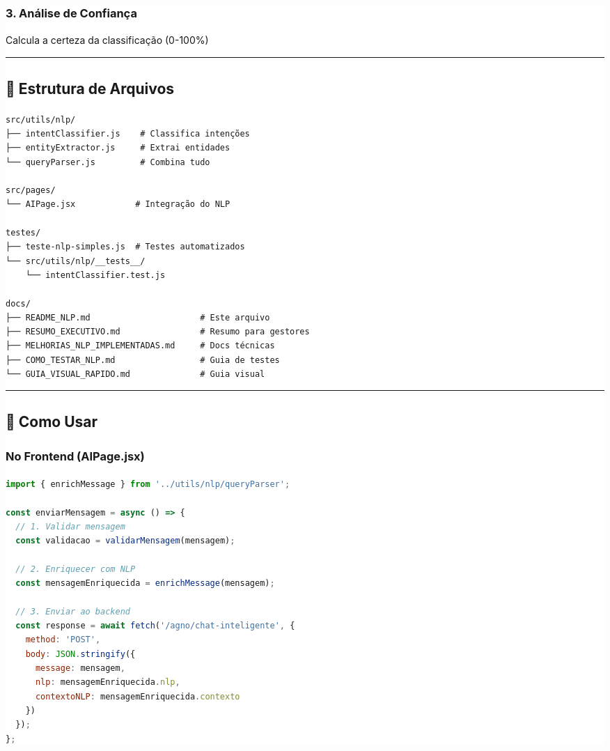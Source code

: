 ### 3. Análise de Confiança
Calcula a certeza da classificação (0-100%)

---

## 📁 Estrutura de Arquivos

```
src/utils/nlp/
├── intentClassifier.js    # Classifica intenções
├── entityExtractor.js     # Extrai entidades
└── queryParser.js         # Combina tudo

src/pages/
└── AIPage.jsx            # Integração do NLP

testes/
├── teste-nlp-simples.js  # Testes automatizados
└── src/utils/nlp/__tests__/
    └── intentClassifier.test.js

docs/
├── README_NLP.md                      # Este arquivo
├── RESUMO_EXECUTIVO.md                # Resumo para gestores
├── MELHORIAS_NLP_IMPLEMENTADAS.md     # Docs técnicas
├── COMO_TESTAR_NLP.md                 # Guia de testes
└── GUIA_VISUAL_RAPIDO.md              # Guia visual
```

---

## 🔧 Como Usar

### No Frontend (AIPage.jsx)

```javascript
import { enrichMessage } from '../utils/nlp/queryParser';

const enviarMensagem = async () => {
  // 1. Validar mensagem
  const validacao = validarMensagem(mensagem);
  
  // 2. Enriquecer com NLP
  const mensagemEnriquecida = enrichMessage(mensagem);
  
  // 3. Enviar ao backend
  const response = await fetch('/agno/chat-inteligente', {
    method: 'POST',
    body: JSON.stringify({
      message: mensagem,
      nlp: mensagemEnriquecida.nlp,
      contextoNLP: mensagemEnriquecida.contexto
    })
  });
};
```
